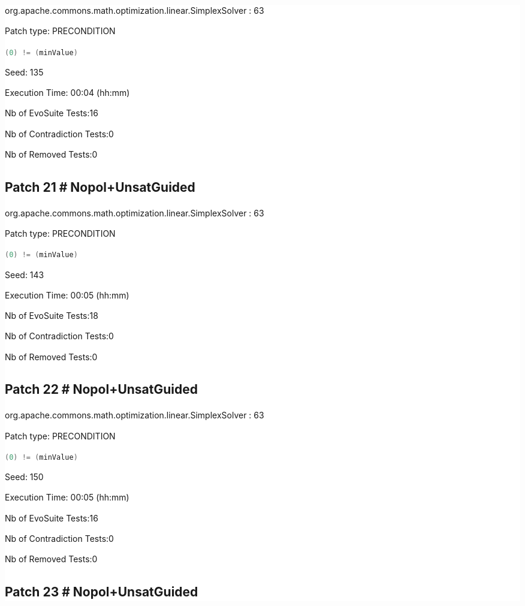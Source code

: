 org.apache.commons.math.optimization.linear.SimplexSolver : 63

Patch type: PRECONDITION

```Java
(0) != (minValue)
```

Seed: 135

Execution Time: 00:04 (hh:mm)

Nb of EvoSuite Tests:16

Nb of Contradiction Tests:0

Nb of Removed Tests:0


## Patch 21 # Nopol+UnsatGuided 

org.apache.commons.math.optimization.linear.SimplexSolver : 63

Patch type: PRECONDITION

```Java
(0) != (minValue)
```

Seed: 143

Execution Time: 00:05 (hh:mm)

Nb of EvoSuite Tests:18

Nb of Contradiction Tests:0

Nb of Removed Tests:0


## Patch 22 # Nopol+UnsatGuided 

org.apache.commons.math.optimization.linear.SimplexSolver : 63

Patch type: PRECONDITION

```Java
(0) != (minValue)
```

Seed: 150

Execution Time: 00:05 (hh:mm)

Nb of EvoSuite Tests:16

Nb of Contradiction Tests:0

Nb of Removed Tests:0


## Patch 23 # Nopol+UnsatGuided 

